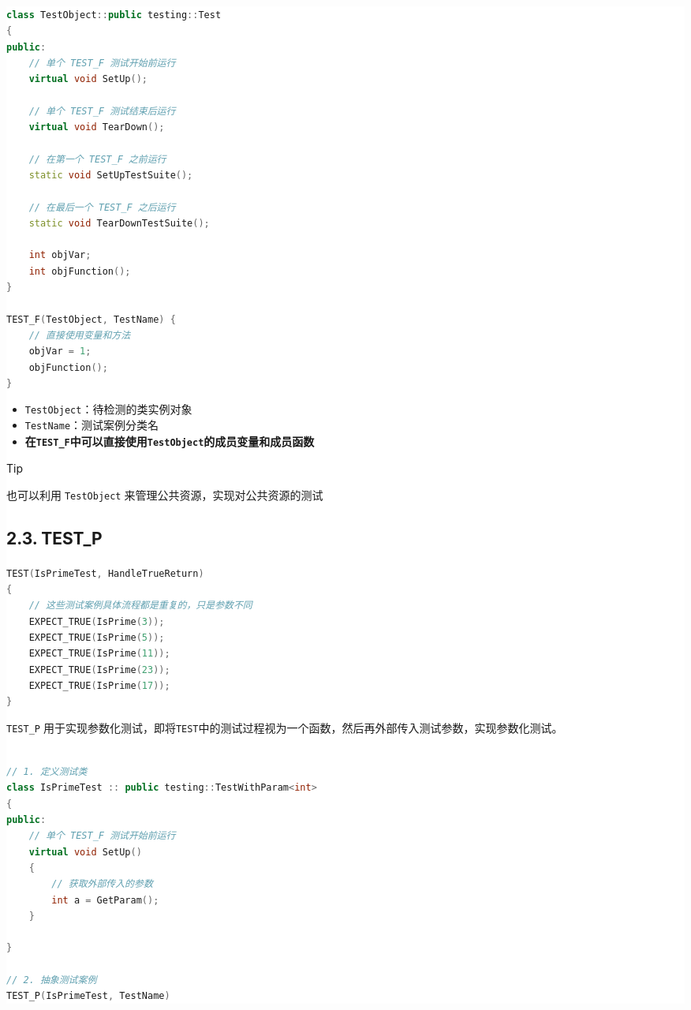 ```cpp
class TestObject::public testing::Test
{
public:
    // 单个 TEST_F 测试开始前运行
    virtual void SetUp();

    // 单个 TEST_F 测试结束后运行
    virtual void TearDown();

    // 在第一个 TEST_F 之前运行
    static void SetUpTestSuite();

    // 在最后一个 TEST_F 之后运行
    static void TearDownTestSuite();

    int objVar;
    int objFunction();
}

TEST_F(TestObject, TestName) {
    // 直接使用变量和方法
    objVar = 1;
    objFunction();
}
```
- `TestObject`：待检测的类实例对象
- `TestName`：测试案例分类名
- **在`TEST_F`中可以直接使用`TestObject`的成员变量和成员函数**

> [!tip]
> 也可以利用 `TestObject` 来管理公共资源，实现对公共资源的测试

## 2.3. TEST_P

```cpp
TEST(IsPrimeTest, HandleTrueReturn)  
{  
    // 这些测试案例具体流程都是重复的，只是参数不同
    EXPECT_TRUE(IsPrime(3));  
    EXPECT_TRUE(IsPrime(5));  
    EXPECT_TRUE(IsPrime(11));  
    EXPECT_TRUE(IsPrime(23));  
    EXPECT_TRUE(IsPrime(17));  
}  
```
`TEST_P` 用于实现参数化测试，即将`TEST`中的测试过程视为一个函数，然后再外部传入测试参数，实现参数化测试。


```cpp

// 1. 定义测试类
class IsPrimeTest :: public testing::TestWithParam<int>
{
public:
    // 单个 TEST_F 测试开始前运行
    virtual void SetUp()
    {
        // 获取外部传入的参数
        int a = GetParam();
    }

}

// 2. 抽象测试案例
TEST_P(IsPrimeTest, TestName)
```
